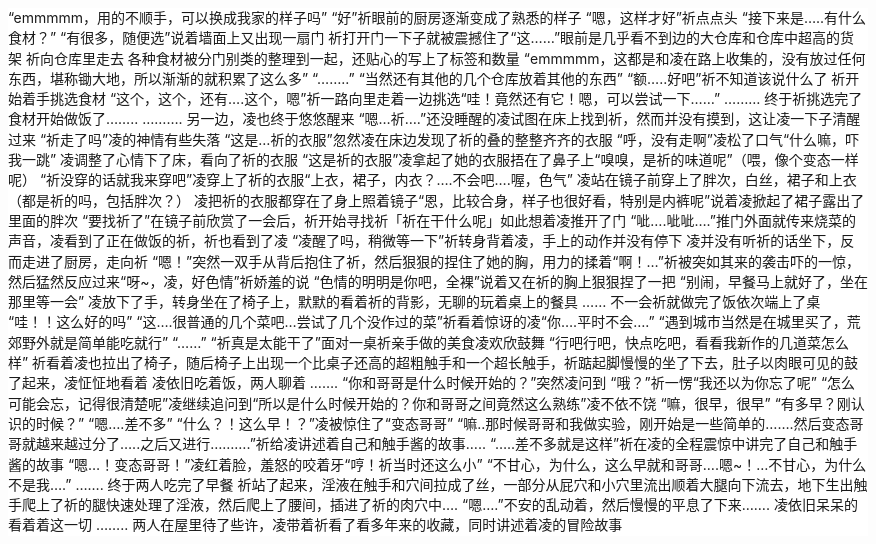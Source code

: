 “emmmmm，用的不顺手，可以换成我家的样子吗”
“好”祈眼前的厨房逐渐变成了熟悉的样子
“嗯，这样才好”祈点点头
“接下来是…..有什么食材？”
“有很多，随便选”说着墙面上又出现一扇门
祈打开门一下子就被震撼住了“这……”眼前是几乎看不到边的大仓库和仓库中超高的货架
祈向仓库里走去
各种食材被分门别类的整理到一起，还贴心的写上了标签和数量
“emmmmm，这都是和凌在路上收集的，没有放过任何东西，堪称锄大地，所以渐渐的就积累了这么多”
“……..”
“当然还有其他的几个仓库放着其他的东西”
“额…..好吧”祈不知道该说什么了
祈开始着手挑选食材
“这个，这个，还有….这个，嗯”祈一路向里走着一边挑选“哇！竟然还有它！嗯，可以尝试一下……”
………
终于祈挑选完了食材开始做饭了……..
……….
另一边，凌也终于悠悠醒来
“嗯…祈….”还没睡醒的凌试图在床上找到祈，然而并没有摸到，这让凌一下子清醒过来
“祈走了吗”凌的神情有些失落
“这是…祈的衣服”忽然凌在床边发现了祈的叠的整整齐齐的衣服
“呼，没有走啊”凌松了口气“什么嘛，吓我一跳”
凌调整了心情下了床，看向了祈的衣服
“这是祈的衣服”凌拿起了她的衣服捂在了鼻子上“嗅嗅，是祈的味道呢”（喂，像个变态一样呢）
“祈没穿的话就我来穿吧”凌穿上了祈的衣服“上衣，裙子，内衣？….不会吧….喔，色气”
凌站在镜子前穿上了胖次，白丝，裙子和上衣（都是祈的吗，包括胖次？）
凌把祈的衣服都穿在了身上照着镜子“恩，比较合身，样子也很好看，特别是内裤呢”说着凌掀起了裙子露出了里面的胖次
“要找祈了”在镜子前欣赏了一会后，祈开始寻找祈「祈在干什么呢」如此想着凌推开了门
“呲….呲呲….”推门外面就传来烧菜的声音，凌看到了正在做饭的祈，祈也看到了凌
“凌醒了吗，稍微等一下”祈转身背着凌，手上的动作并没有停下
凌并没有听祈的话坐下，反而走进了厨房，走向祈
“嗯！”突然一双手从背后抱住了祈，然后狠狠的捏住了她的胸，用力的揉着“啊！…”祈被突如其来的袭击吓的一惊，然后猛然反应过来“呀~，凌，好色情”祈娇羞的说
“色情的明明是你吧，全裸”说着又在祈的胸上狠狠捏了一把
“别闹，早餐马上就好了，坐在那里等一会”
凌放下了手，转身坐在了椅子上，默默的看着祈的背影，无聊的玩着桌上的餐具
……
不一会祈就做完了饭依次端上了桌
“哇！！这么好的吗”
“这….很普通的几个菜吧…尝试了几个没作过的菜”祈看着惊讶的凌“你….平时不会….”
“遇到城市当然是在城里买了，荒郊野外就是简单能吃就行”
“……”
“祈真是太能干了”面对一桌祈亲手做的美食凌欢欣鼓舞
“行吧行吧，快点吃吧，看看我新作的几道菜怎么样”
祈看着凌也拉出了椅子，随后椅子上出现一个比桌子还高的超粗触手和一个超长触手，祈踮起脚慢慢的坐了下去，肚子以肉眼可见的鼓了起来，凌怔怔地看着
凌依旧吃着饭，两人聊着
…….
“你和哥哥是什么时候开始的？”突然凌问到
“哦？”祈一愣“我还以为你忘了呢”
“怎么可能会忘，记得很清楚呢”凌继续追问到“所以是什么时候开始的？你和哥哥之间竟然这么熟练”凌不依不饶
“嘛，很早，很早”
“有多早？刚认识的时候？”
“嗯….差不多”
“什么？！这么早！？”凌被惊住了“变态哥哥”
“嘛..那时候哥哥和我做实验，刚开始是一些简单的…….然后变态哥哥就越来越过分了…..之后又进行……….”祈给凌讲述着自己和触手酱的故事…..
“…..差不多就是这样”祈在凌的全程震惊中讲完了自己和触手酱的故事
“嗯…！变态哥哥！”凌红着脸，羞怒的咬着牙“哼！祈当时还这么小”
“不甘心，为什么，这么早就和哥哥….嗯~！…不甘心，为什么不是我….”
…….
终于两人吃完了早餐
祈站了起来，淫液在触手和穴间拉成了丝，一部分从屁穴和小穴里流出顺着大腿向下流去，地下生出触手爬上了祈的腿快速处理了淫液，然后爬上了腰间，插进了祈的肉穴中….
“嗯….”不安的乱动着，然后慢慢的平息了下来…….
凌依旧呆呆的看着着这一切
……..
两人在屋里待了些许，凌带着祈看了看多年来的收藏，同时讲述着凌的冒险故事